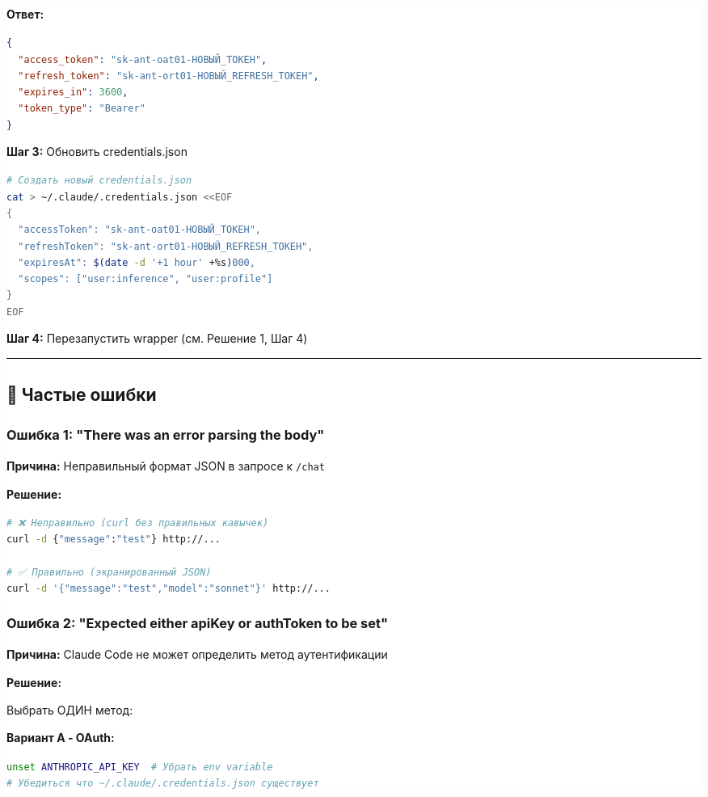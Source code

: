 **Ответ:**

```json
{
  "access_token": "sk-ant-oat01-НОВЫЙ_ТОКЕН",
  "refresh_token": "sk-ant-ort01-НОВЫЙ_REFRESH_ТОКЕН",
  "expires_in": 3600,
  "token_type": "Bearer"
}
```

**Шаг 3:** Обновить credentials.json

```bash
# Создать новый credentials.json
cat > ~/.claude/.credentials.json <<EOF
{
  "accessToken": "sk-ant-oat01-НОВЫЙ_ТОКЕН",
  "refreshToken": "sk-ant-ort01-НОВЫЙ_REFRESH_ТОКЕН",
  "expiresAt": $(date -d '+1 hour' +%s)000,
  "scopes": ["user:inference", "user:profile"]
}
EOF
```

**Шаг 4:** Перезапустить wrapper (см. Решение 1, Шаг 4)

---

## 🚨 Частые ошибки

### Ошибка 1: "There was an error parsing the body"

**Причина:** Неправильный формат JSON в запросе к `/chat`

**Решение:**

```bash
# ❌ Неправильно (curl без правильных кавычек)
curl -d {"message":"test"} http://...

# ✅ Правильно (экранированный JSON)
curl -d '{"message":"test","model":"sonnet"}' http://...
```

### Ошибка 2: "Expected either apiKey or authToken to be set"

**Причина:** Claude Code не может определить метод аутентификации

**Решение:**

Выбрать ОДИН метод:

**Вариант А - OAuth:**
```bash
unset ANTHROPIC_API_KEY  # Убрать env variable
# Убедиться что ~/.claude/.credentials.json существует
```
